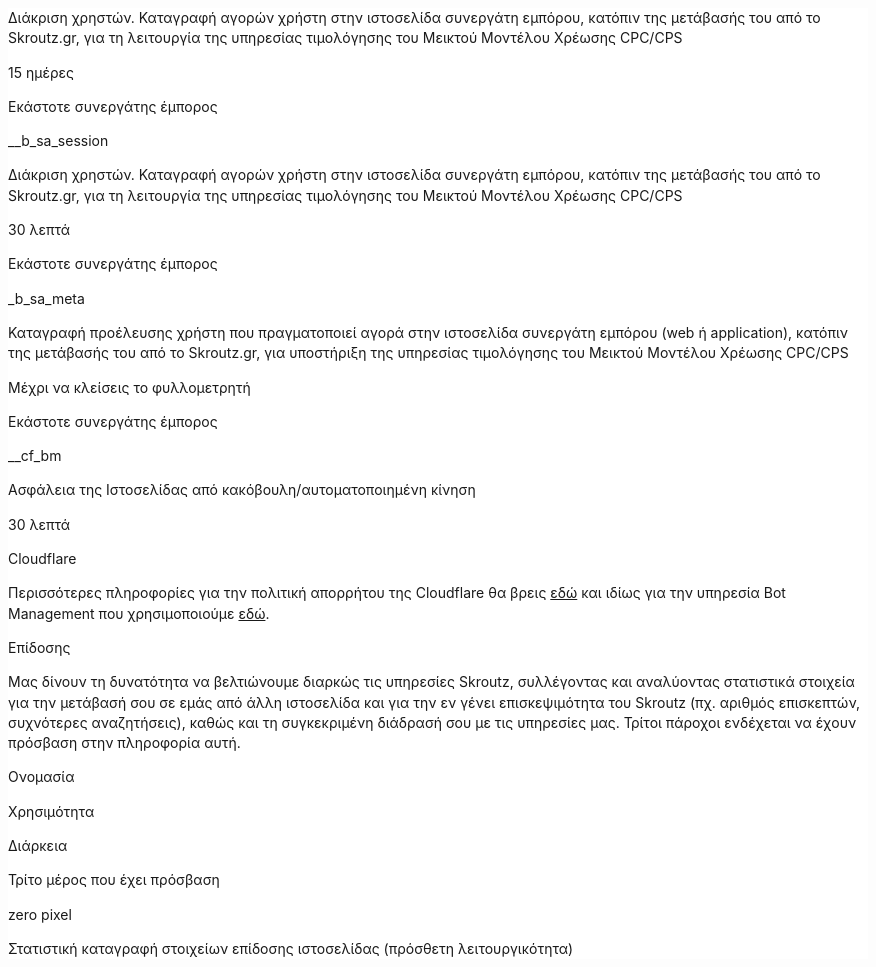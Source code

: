 Διάκριση χρηστών. Καταγραφή αγορών χρήστη στην ιστοσελίδα συνεργάτη εμπόρου, κατόπιν της μετάβασής του από το Skroutz.gr, για τη λειτουργία της υπηρεσίας τιμολόγησης του Μεικτού Μοντέλου Χρέωσης CPC/CPS

15 ημέρες

Εκάστοτε συνεργάτης έμπορος

\_\_b\_sa\_session

Διάκριση χρηστών. Καταγραφή αγορών χρήστη στην ιστοσελίδα συνεργάτη εμπόρου, κατόπιν της μετάβασής του από το Skroutz.gr, για τη λειτουργία της υπηρεσίας τιμολόγησης του Μεικτού Μοντέλου Χρέωσης CPC/CPS

30 λεπτά

Εκάστοτε συνεργάτης έμπορος

\_b\_sa\_meta

Καταγραφή προέλευσης χρήστη που πραγματοποιεί αγορά στην ιστοσελίδα συνεργάτη εμπόρου (web ή application), κατόπιν της μετάβασής του από το Skroutz.gr, για υποστήριξη της υπηρεσίας τιμολόγησης του Μεικτού Μοντέλου Χρέωσης CPC/CPS

Μέχρι να κλείσεις το φυλλομετρητή

Εκάστοτε συνεργάτης έμπορος

\_\_cf\_bm

Ασφάλεια της Ιστοσελίδας από κακόβουλη/αυτοματοποιημένη κίνηση

30 λεπτά

Cloudflare

Περισσότερες πληροφορίες για την πολιτική απορρήτου της Cloudflare θα βρεις [εδώ](https://www.cloudflare.com/privacypolicy/) και ιδίως για την υπηρεσία Bot Management που χρησιμοποιούμε [εδώ](https://developers.cloudflare.com/fundamentals/get-started/reference/cloudflare-cookies/#__cf_bm-cookie-for-cloudflare-bot-products).

[](#)

Επίδοσης

Μας δίνουν τη δυνατότητα να βελτιώνουμε διαρκώς τις υπηρεσίες Skroutz, συλλέγοντας και αναλύοντας στατιστικά στοιχεία για την μετάβασή σου σε εμάς από άλλη ιστοσελίδα και για την εν γένει επισκεψιμότητα του Skroutz (πχ. αριθμός επισκεπτών, συχνότερες αναζητήσεις), καθώς και τη συγκεκριμένη διάδρασή σου με τις υπηρεσίες μας. Τρίτοι πάροχοι ενδέχεται να έχουν πρόσβαση στην πληροφορία αυτή.

Ονομασία

Χρησιμότητα

Διάρκεια

Τρίτο μέρος που έχει πρόσβαση

zero pixel

Στατιστική καταγραφή στοιχείων επίδοσης ιστοσελίδας (πρόσθετη λειτουργικότητα)
